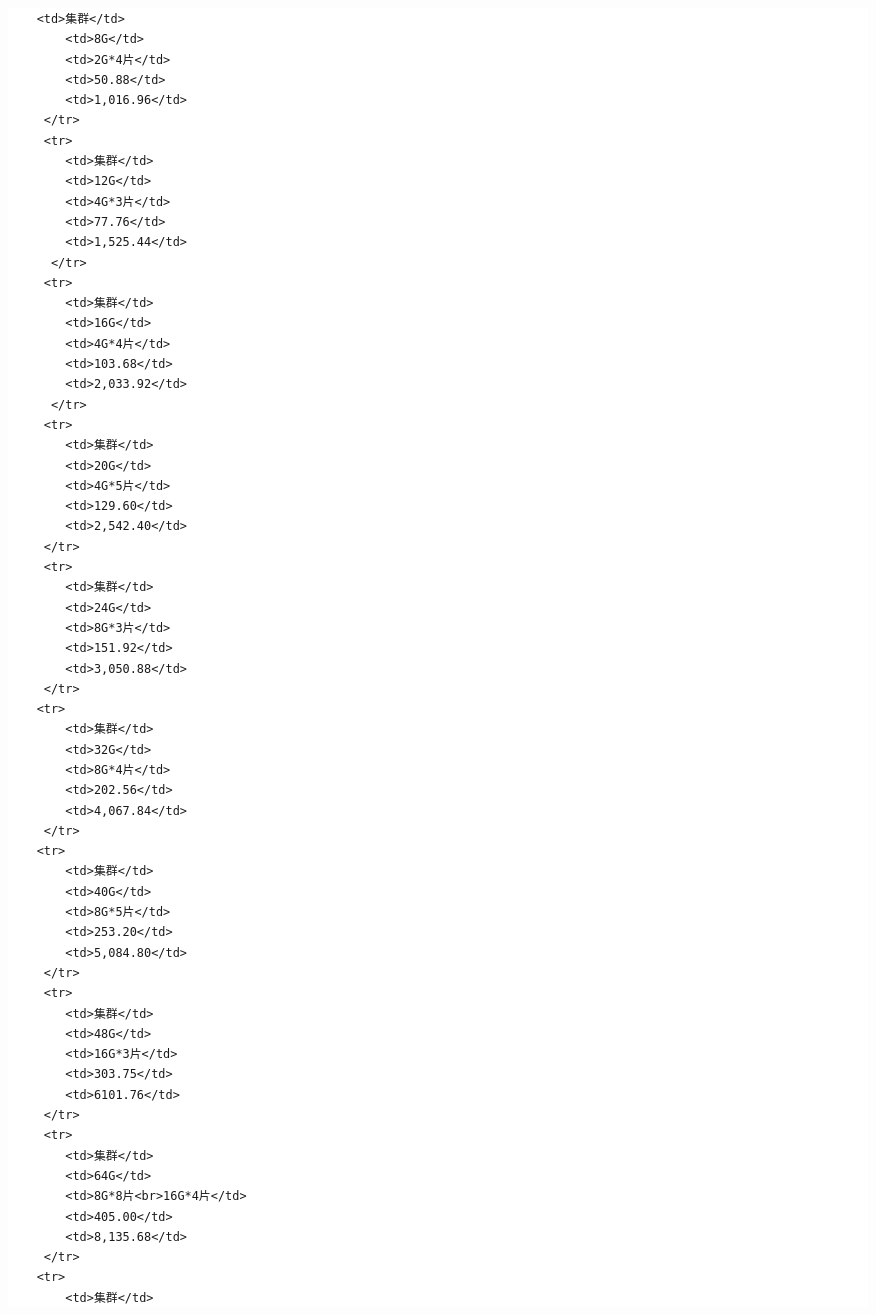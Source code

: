         <td>集群</td>
            <td>8G</td>
            <td>2G*4片</td>
            <td>50.88</td>
            <td>1,016.96</td>
         </tr>
         <tr>
            <td>集群</td>
            <td>12G</td>
            <td>4G*3片</td>
            <td>77.76</td>
            <td>1,525.44</td>
          </tr>
         <tr>
            <td>集群</td>
            <td>16G</td>
            <td>4G*4片</td>
            <td>103.68</td>
            <td>2,033.92</td>
          </tr>
         <tr>
            <td>集群</td>
            <td>20G</td>
            <td>4G*5片</td>
            <td>129.60</td>
            <td>2,542.40</td>
         </tr>
         <tr>
            <td>集群</td>
            <td>24G</td>
            <td>8G*3片</td>
            <td>151.92</td>
            <td>3,050.88</td>
         </tr>
        <tr>
            <td>集群</td>
            <td>32G</td>
            <td>8G*4片</td>
            <td>202.56</td>
            <td>4,067.84</td>
         </tr>
        <tr>
            <td>集群</td>
            <td>40G</td>
            <td>8G*5片</td>
            <td>253.20</td>
            <td>5,084.80</td>
         </tr>
         <tr>
            <td>集群</td>
            <td>48G</td>
            <td>16G*3片</td>
            <td>303.75</td>
            <td>6101.76</td>
         </tr>
         <tr>
            <td>集群</td>
            <td>64G</td>
            <td>8G*8片<br>16G*4片</td>
            <td>405.00</td>
            <td>8,135.68</td>
         </tr>
        <tr>
            <td>集群</td>